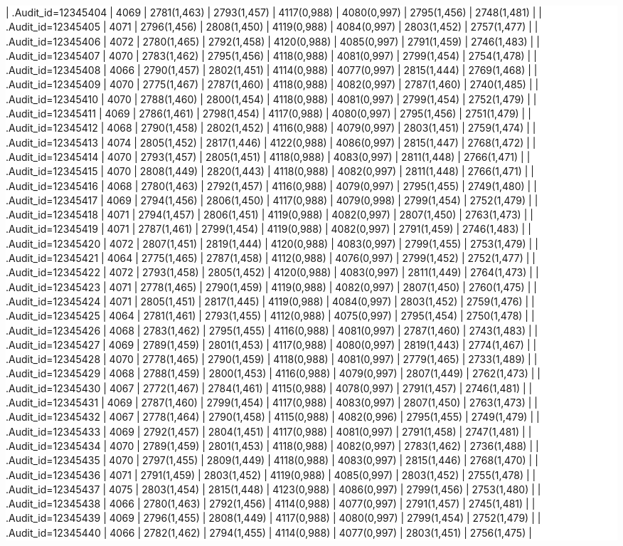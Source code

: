 | .Audit_id=12345404 | 4069 | 2781(1,463) | 2793(1,457) | 4117(0,988) | 4080(0,997) | 2795(1,456) | 2748(1,481) |
| .Audit_id=12345405 | 4071 | 2796(1,456) | 2808(1,450) | 4119(0,988) | 4084(0,997) | 2803(1,452) | 2757(1,477) |
| .Audit_id=12345406 | 4072 | 2780(1,465) | 2792(1,458) | 4120(0,988) | 4085(0,997) | 2791(1,459) | 2746(1,483) |
| .Audit_id=12345407 | 4070 | 2783(1,462) | 2795(1,456) | 4118(0,988) | 4081(0,997) | 2799(1,454) | 2754(1,478) |
| .Audit_id=12345408 | 4066 | 2790(1,457) | 2802(1,451) | 4114(0,988) | 4077(0,997) | 2815(1,444) | 2769(1,468) |
| .Audit_id=12345409 | 4070 | 2775(1,467) | 2787(1,460) | 4118(0,988) | 4082(0,997) | 2787(1,460) | 2740(1,485) |
| .Audit_id=12345410 | 4070 | 2788(1,460) | 2800(1,454) | 4118(0,988) | 4081(0,997) | 2799(1,454) | 2752(1,479) |
| .Audit_id=12345411 | 4069 | 2786(1,461) | 2798(1,454) | 4117(0,988) | 4080(0,997) | 2795(1,456) | 2751(1,479) |
| .Audit_id=12345412 | 4068 | 2790(1,458) | 2802(1,452) | 4116(0,988) | 4079(0,997) | 2803(1,451) | 2759(1,474) |
| .Audit_id=12345413 | 4074 | 2805(1,452) | 2817(1,446) | 4122(0,988) | 4086(0,997) | 2815(1,447) | 2768(1,472) |
| .Audit_id=12345414 | 4070 | 2793(1,457) | 2805(1,451) | 4118(0,988) | 4083(0,997) | 2811(1,448) | 2766(1,471) |
| .Audit_id=12345415 | 4070 | 2808(1,449) | 2820(1,443) | 4118(0,988) | 4082(0,997) | 2811(1,448) | 2766(1,471) |
| .Audit_id=12345416 | 4068 | 2780(1,463) | 2792(1,457) | 4116(0,988) | 4079(0,997) | 2795(1,455) | 2749(1,480) |
| .Audit_id=12345417 | 4069 | 2794(1,456) | 2806(1,450) | 4117(0,988) | 4079(0,998) | 2799(1,454) | 2752(1,479) |
| .Audit_id=12345418 | 4071 | 2794(1,457) | 2806(1,451) | 4119(0,988) | 4082(0,997) | 2807(1,450) | 2763(1,473) |
| .Audit_id=12345419 | 4071 | 2787(1,461) | 2799(1,454) | 4119(0,988) | 4082(0,997) | 2791(1,459) | 2746(1,483) |
| .Audit_id=12345420 | 4072 | 2807(1,451) | 2819(1,444) | 4120(0,988) | 4083(0,997) | 2799(1,455) | 2753(1,479) |
| .Audit_id=12345421 | 4064 | 2775(1,465) | 2787(1,458) | 4112(0,988) | 4076(0,997) | 2799(1,452) | 2752(1,477) |
| .Audit_id=12345422 | 4072 | 2793(1,458) | 2805(1,452) | 4120(0,988) | 4083(0,997) | 2811(1,449) | 2764(1,473) |
| .Audit_id=12345423 | 4071 | 2778(1,465) | 2790(1,459) | 4119(0,988) | 4082(0,997) | 2807(1,450) | 2760(1,475) |
| .Audit_id=12345424 | 4071 | 2805(1,451) | 2817(1,445) | 4119(0,988) | 4084(0,997) | 2803(1,452) | 2759(1,476) |
| .Audit_id=12345425 | 4064 | 2781(1,461) | 2793(1,455) | 4112(0,988) | 4075(0,997) | 2795(1,454) | 2750(1,478) |
| .Audit_id=12345426 | 4068 | 2783(1,462) | 2795(1,455) | 4116(0,988) | 4081(0,997) | 2787(1,460) | 2743(1,483) |
| .Audit_id=12345427 | 4069 | 2789(1,459) | 2801(1,453) | 4117(0,988) | 4080(0,997) | 2819(1,443) | 2774(1,467) |
| .Audit_id=12345428 | 4070 | 2778(1,465) | 2790(1,459) | 4118(0,988) | 4081(0,997) | 2779(1,465) | 2733(1,489) |
| .Audit_id=12345429 | 4068 | 2788(1,459) | 2800(1,453) | 4116(0,988) | 4079(0,997) | 2807(1,449) | 2762(1,473) |
| .Audit_id=12345430 | 4067 | 2772(1,467) | 2784(1,461) | 4115(0,988) | 4078(0,997) | 2791(1,457) | 2746(1,481) |
| .Audit_id=12345431 | 4069 | 2787(1,460) | 2799(1,454) | 4117(0,988) | 4083(0,997) | 2807(1,450) | 2763(1,473) |
| .Audit_id=12345432 | 4067 | 2778(1,464) | 2790(1,458) | 4115(0,988) | 4082(0,996) | 2795(1,455) | 2749(1,479) |
| .Audit_id=12345433 | 4069 | 2792(1,457) | 2804(1,451) | 4117(0,988) | 4081(0,997) | 2791(1,458) | 2747(1,481) |
| .Audit_id=12345434 | 4070 | 2789(1,459) | 2801(1,453) | 4118(0,988) | 4082(0,997) | 2783(1,462) | 2736(1,488) |
| .Audit_id=12345435 | 4070 | 2797(1,455) | 2809(1,449) | 4118(0,988) | 4083(0,997) | 2815(1,446) | 2768(1,470) |
| .Audit_id=12345436 | 4071 | 2791(1,459) | 2803(1,452) | 4119(0,988) | 4085(0,997) | 2803(1,452) | 2755(1,478) |
| .Audit_id=12345437 | 4075 | 2803(1,454) | 2815(1,448) | 4123(0,988) | 4086(0,997) | 2799(1,456) | 2753(1,480) |
| .Audit_id=12345438 | 4066 | 2780(1,463) | 2792(1,456) | 4114(0,988) | 4077(0,997) | 2791(1,457) | 2745(1,481) |
| .Audit_id=12345439 | 4069 | 2796(1,455) | 2808(1,449) | 4117(0,988) | 4080(0,997) | 2799(1,454) | 2752(1,479) |
| .Audit_id=12345440 | 4066 | 2782(1,462) | 2794(1,455) | 4114(0,988) | 4077(0,997) | 2803(1,451) | 2756(1,475) |